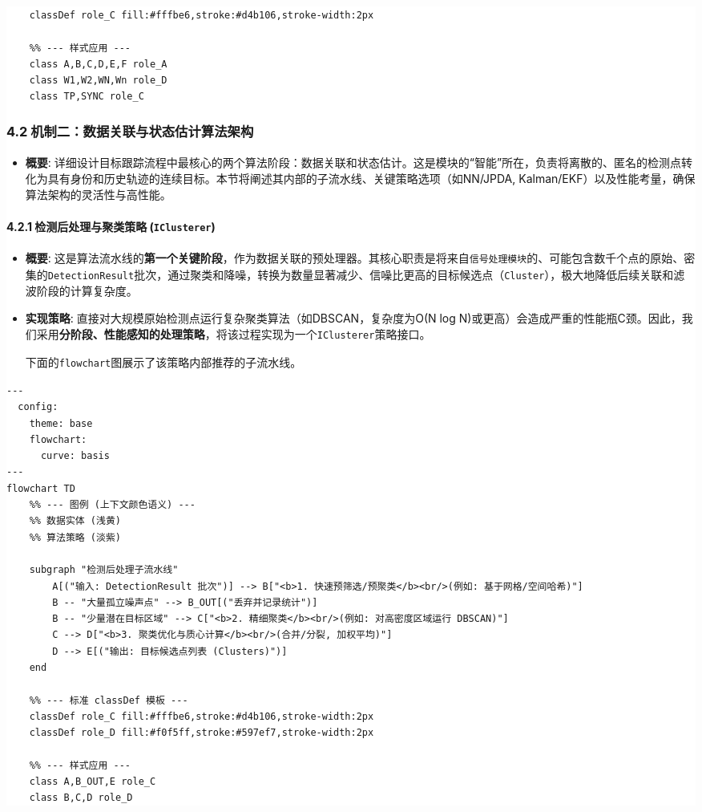 ```mermaid
    classDef role_C fill:#fffbe6,stroke:#d4b106,stroke-width:2px

    %% --- 样式应用 ---
    class A,B,C,D,E,F role_A
    class W1,W2,WN,Wn role_D
    class TP,SYNC role_C
```

### 4.2 机制二：数据关联与状态估计算法架构

  - **概要**: 详细设计目标跟踪流程中最核心的两个算法阶段：数据关联和状态估计。这是模块的“智能”所在，负责将离散的、匿名的检测点转化为具有身份和历史轨迹的连续目标。本节将阐述其内部的子流水线、关键策略选项（如NN/JPDA, Kalman/EKF）以及性能考量，确保算法架构的灵活性与高性能。

#### 4.2.1 检测后处理与聚类策略 (`IClusterer`)

  - **概要**: 这是算法流水线的**第一个关键阶段**，作为数据关联的预处理器。其核心职责是将来自`信号处理模块`的、可能包含数千个点的原始、密集的`DetectionResult`批次，通过聚类和降噪，转换为数量显著减少、信噪比更高的目标候选点（`Cluster`），极大地降低后续关联和滤波阶段的计算复杂度。

  - **实现策略**:
    直接对大规模原始检测点运行复杂聚类算法（如DBSCAN，复杂度为O(N log N)或更高）会造成严重的性能瓶C颈。因此，我们采用**分阶段、性能感知的处理策略**，将该过程实现为一个`IClusterer`策略接口。

    下面的`flowchart`图展示了该策略内部推荐的子流水线。



```mermaid
---
  config:
    theme: base
    flowchart:
      curve: basis
---
flowchart TD
    %% --- 图例 (上下文颜色语义) ---
    %% 数据实体 (浅黄)
    %% 算法策略 (淡紫)

    subgraph "检测后处理子流水线"
        A[("输入: DetectionResult 批次")] --> B["<b>1. 快速预筛选/预聚类</b><br/>(例如: 基于网格/空间哈希)"]
        B -- "大量孤立噪声点" --> B_OUT[("丢弃并记录统计")]
        B -- "少量潜在目标区域" --> C["<b>2. 精细聚类</b><br/>(例如: 对高密度区域运行 DBSCAN)"]
        C --> D["<b>3. 聚类优化与质心计算</b><br/>(合并/分裂, 加权平均)"]
        D --> E[("输出: 目标候选点列表 (Clusters)")]
    end

    %% --- 标准 classDef 模板 ---
    classDef role_C fill:#fffbe6,stroke:#d4b106,stroke-width:2px
    classDef role_D fill:#f0f5ff,stroke:#597ef7,stroke-width:2px

    %% --- 样式应用 ---
    class A,B_OUT,E role_C
    class B,C,D role_D
```
